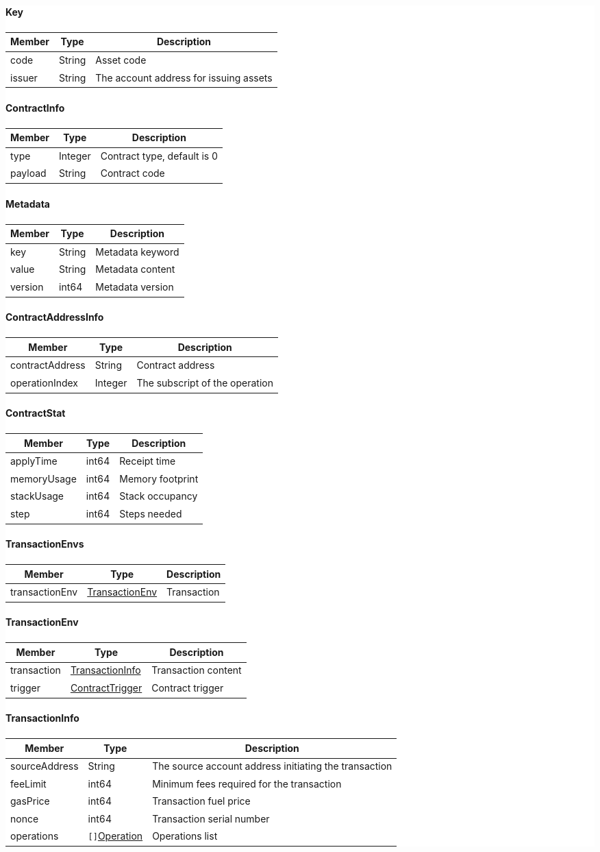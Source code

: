 #### Key

| Member       |     Type     |       Description             |
| ------ | ------ | ---------------- |
| code   | String | Asset code         |
| issuer | String | The account address for issuing assets |

#### ContractInfo

Member       |     Type     |       Description      |
----------- | ------------ | ---------------- |
type|Integer|Contract type, default is 0
payload|String|Contract code

#### Metadata
Member       |     Type     |       Description       
----------- | ----------- | ---------------- 
key         |  String     |  Metadata keyword
value       |  String     |  Metadata content
version     |  int64      |  Metadata version

#### ContractAddressInfo

Member       |     Type     |       Description      
----------- | ------------ | ---------------- 
contractAddress|String|Contract address
operationIndex|Integer|The subscript of the operation

#### ContractStat

Member       |     Type     |       Description      
----------- | ------------ | ---------------- 
applyTime|int64|Receipt time
memoryUsage|int64|Memory footprint
stackUsage|int64|Stack occupancy
step|int64|Steps needed

#### TransactionEnvs

Member       |     Type     |       Description      
----------- | ------------ | ---------------- 
transactionEnv|[TransactionEnv](#transactionenv)|Transaction

#### TransactionEnv

Member       |     Type     |       Description      
----------- | ------------ | ---------------- 
transaction|[TransactionInfo](#transactioninfo)|Transaction content
trigger|[ContractTrigger](#contracttrigger)|Contract trigger

#### TransactionInfo

Member       |     Type     |       Description      
----------- | ------------ | ---------------- 
sourceAddress|String|The source account address initiating the transaction
feeLimit|int64|Minimum fees required for the transaction
gasPrice|int64|Transaction fuel price
nonce|int64|Transaction serial number
operations|`[]`[Operation](#operation)|Operations list

